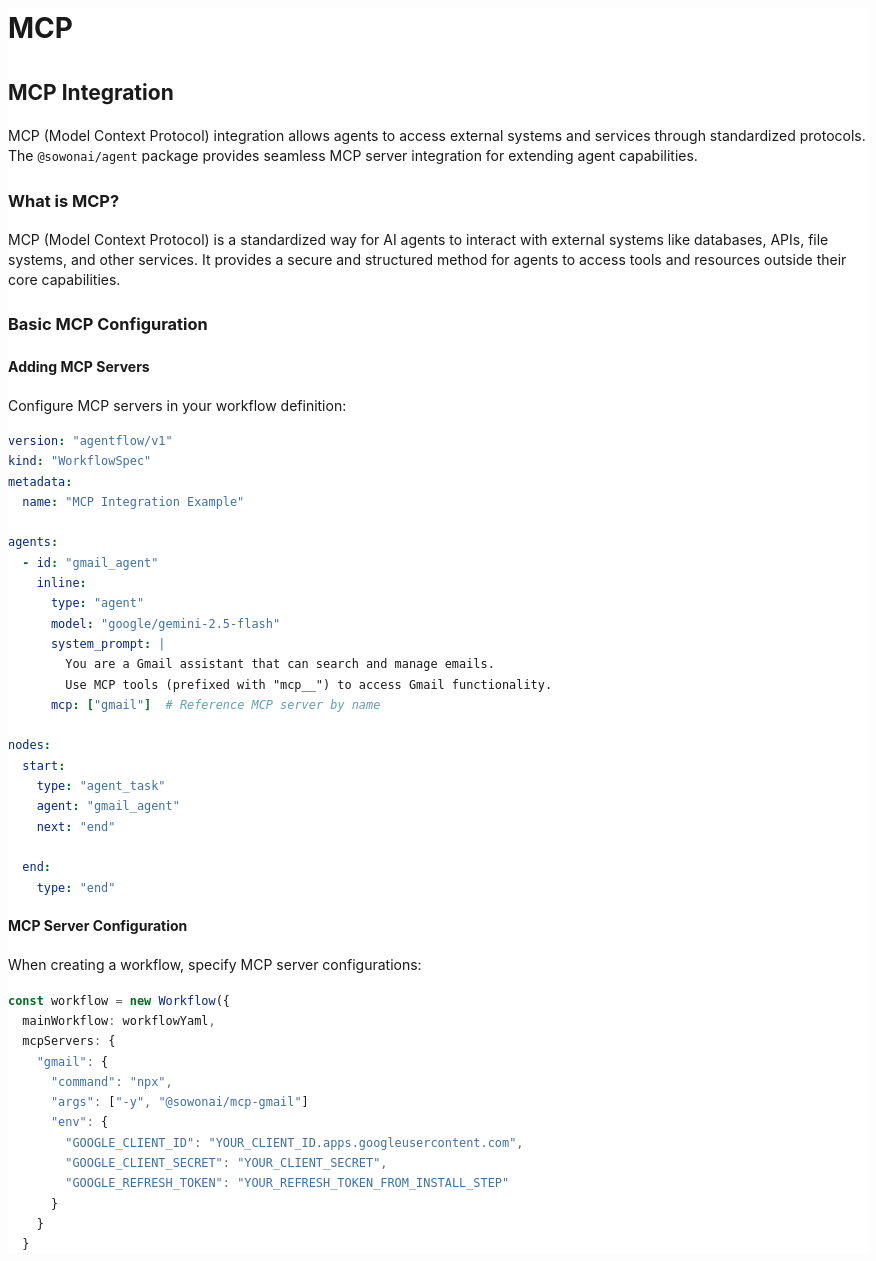 # MCP

## MCP Integration

MCP (Model Context Protocol) integration allows agents to access external systems and services through standardized protocols. The `@sowonai/agent` package provides seamless MCP server integration for extending agent capabilities.

### What is MCP?

MCP (Model Context Protocol) is a standardized way for AI agents to interact with external systems like databases, APIs, file systems, and other services. It provides a secure and structured method for agents to access tools and resources outside their core capabilities.

### Basic MCP Configuration

#### Adding MCP Servers

Configure MCP servers in your workflow definition:

```yaml
version: "agentflow/v1"
kind: "WorkflowSpec"
metadata:
  name: "MCP Integration Example"

agents:
  - id: "gmail_agent"
    inline:
      type: "agent"
      model: "google/gemini-2.5-flash"
      system_prompt: |
        You are a Gmail assistant that can search and manage emails.
        Use MCP tools (prefixed with "mcp__") to access Gmail functionality.
      mcp: ["gmail"]  # Reference MCP server by name

nodes:
  start:
    type: "agent_task"
    agent: "gmail_agent"
    next: "end"
  
  end:
    type: "end"
```

#### MCP Server Configuration

When creating a workflow, specify MCP server configurations:

```typescript
const workflow = new Workflow({
  mainWorkflow: workflowYaml,
  mcpServers: {
    "gmail": {
      "command": "npx",
      "args": ["-y", "@sowonai/mcp-gmail"]
      "env": {
        "GOOGLE_CLIENT_ID": "YOUR_CLIENT_ID.apps.googleusercontent.com",
        "GOOGLE_CLIENT_SECRET": "YOUR_CLIENT_SECRET",
        "GOOGLE_REFRESH_TOKEN": "YOUR_REFRESH_TOKEN_FROM_INSTALL_STEP"
      }
    }
  }
```